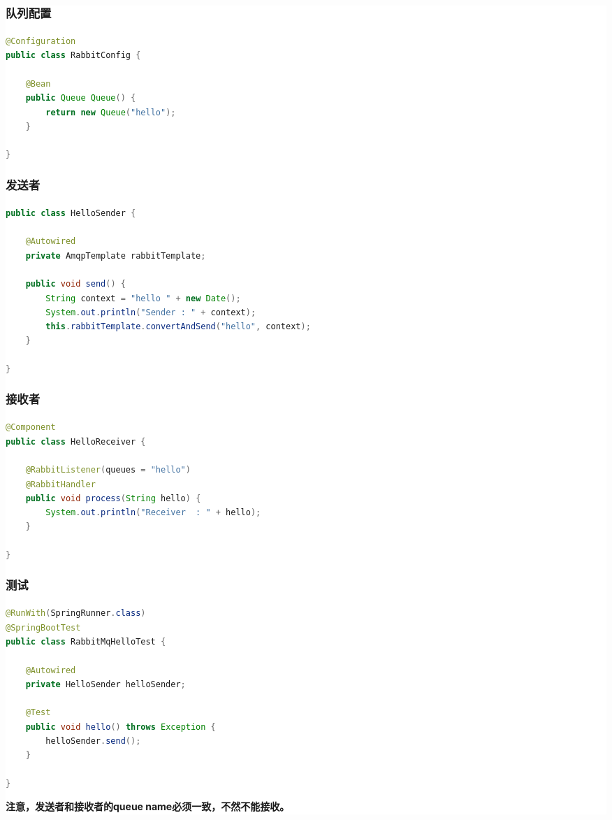 ### 队列配置
```java
@Configuration
public class RabbitConfig {

    @Bean
    public Queue Queue() {
        return new Queue("hello");
    }
    
}
```

### 发送者
```java
public class HelloSender {

    @Autowired
    private AmqpTemplate rabbitTemplate;

    public void send() {
        String context = "hello " + new Date();
        System.out.println("Sender : " + context);
        this.rabbitTemplate.convertAndSend("hello", context);
    }
    
}
```

### 接收者
```java
@Component
public class HelloReceiver {

    @RabbitListener(queues = "hello")
    @RabbitHandler
    public void process(String hello) {
        System.out.println("Receiver  : " + hello);
    }
    
}
```

### 测试
```java
@RunWith(SpringRunner.class)
@SpringBootTest
public class RabbitMqHelloTest {

    @Autowired
    private HelloSender helloSender;

    @Test
    public void hello() throws Exception {
        helloSender.send();
    }
    
}
```
**注意，发送者和接收者的queue name必须一致，不然不能接收。**
